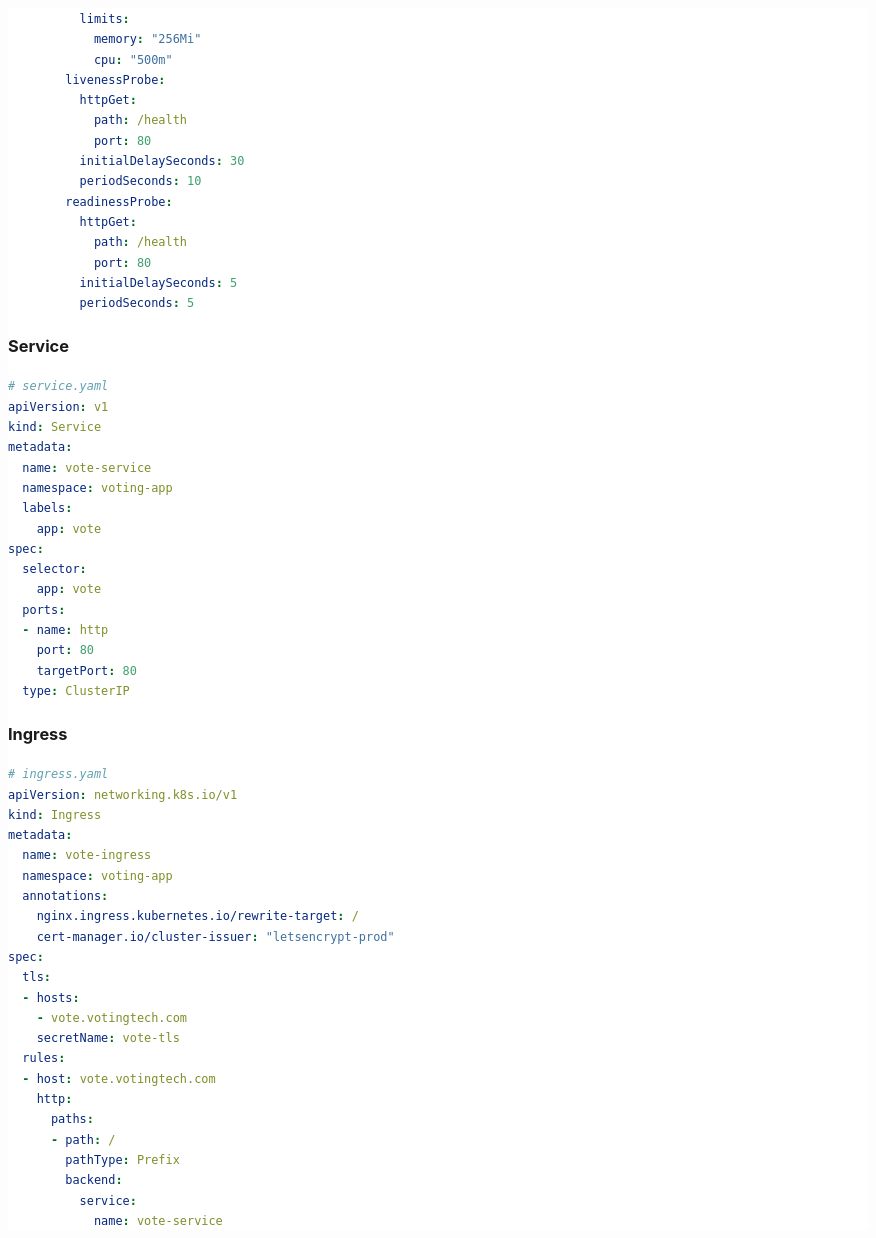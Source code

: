 ```yaml
          limits:
            memory: "256Mi"
            cpu: "500m"
        livenessProbe:
          httpGet:
            path: /health
            port: 80
          initialDelaySeconds: 30
          periodSeconds: 10
        readinessProbe:
          httpGet:
            path: /health
            port: 80
          initialDelaySeconds: 5
          periodSeconds: 5
```

### Service

```yaml
# service.yaml
apiVersion: v1
kind: Service
metadata:
  name: vote-service
  namespace: voting-app
  labels:
    app: vote
spec:
  selector:
    app: vote
  ports:
  - name: http
    port: 80
    targetPort: 80
  type: ClusterIP
```

### Ingress

```yaml
# ingress.yaml
apiVersion: networking.k8s.io/v1
kind: Ingress
metadata:
  name: vote-ingress
  namespace: voting-app
  annotations:
    nginx.ingress.kubernetes.io/rewrite-target: /
    cert-manager.io/cluster-issuer: "letsencrypt-prod"
spec:
  tls:
  - hosts:
    - vote.votingtech.com
    secretName: vote-tls
  rules:
  - host: vote.votingtech.com
    http:
      paths:
      - path: /
        pathType: Prefix
        backend:
          service:
            name: vote-service
```